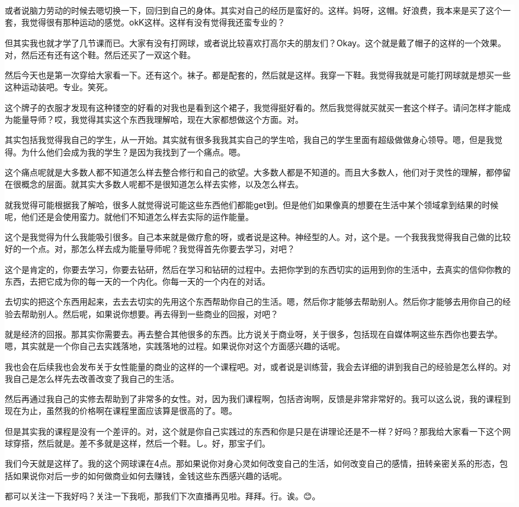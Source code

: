 或者说脑力劳动的时候去嗯切换一下，回归到自己的身体。其实对自己的经历是蛮好的。这样。妈呀，这帽。好浪费，我本来是买了这个一套，我觉得很有那种运动的感觉。okK这样。这样有没有觉得我还蛮专业的？

但其实我也就才学了几节课而已。大家有没有打网球，或者说比较喜欢打高尔夫的朋友们？Okay。这个就是戴了帽子的这样的一个效果。对，然后还有还有这个鞋。然后还买了一双这个鞋。

然后今天也是第一次穿给大家看一下。还有这个。袜子。都是配套的，然后就是这样。我穿一下鞋。我觉得我就是可能打网球就是想买一些这种运动装吧。专业。笑死。

这个牌子的衣服才发现有这种镂空的好看的对我也是看到这个裙子，我觉得挺好看的。然后我觉得就买就买一套这个样子。请问怎样才能成为能量导师？哎，我觉得其实这个东西我理解哈，现在大家都想做这个方面。对。

其实包括我觉得我自己的学生，从一开始。其实就有很多我我其实自己的学生哈，我自己的学生里面有超级做做身心领导。嗯，但是我觉得。为什么他们会成为我的学生？是因为我找到了一个痛点。嗯。

这个痛点呢就是大多数人都不知道怎么样去整合修行和自己的欲望。大多数人都是不知道的。而且大多数人，他们对于灵性的理解，都停留在很概念的层面。就其实大多数人呢都不是很知道怎么样去实修，以及怎么样去。

就我觉得可能根据我了解哈，很多人就觉得说可能这些东西他们都能get到。但是他们如果像真的想要在生活中某个领域拿到结果的时候呢，他们还是会使用蛮力。就他们不知道怎么样去实际的运作能量。

这个是我觉得为什么我能吸引很多。自己本来就是做疗愈的呀，或者说是这种。神经型的人。对，这个是。一个我我我觉得我自己做的比较好的一个点。对，那怎么样去成为能量导师呢？我觉得首先你要去学习，对吧？

这个是肯定的，你要去学习，你要去钻研，然后在学习和钻研的过程中。去把你学到的东西切实的运用到你的生活中，去真实的信仰你教的东西，去把它成为你的每一天的一个内化。你每一天的一个内在的对话。

去切实的把这个东西用起来，去去去切实的先用这个东西帮助你自己的生活。嗯，然后你才能够去帮助别人。然后你才能够去用你自己的经验去帮助别人。然后呢，如果说你想要。再去得到一些商业的回报，对吧？

就是经济的回报。那其实你需要去。再去整合其他很多的东西。比方说关于商业呀，关于很多，包括现在自媒体啊这些东西你也要去学。嗯，其实就是一个你自己去实践落地，实践落地的过程。如果说你对这个方面感兴趣的话呢。

我也会在后续我也会发布关于女性能量的商业的这样的一个课程吧。对，或者说是训练营，我会去详细的讲到我自己的经验是怎么样的。对我自己是怎么样先去改善改变了我自己的生活。

然后再通过我自己的实修去帮助到了非常多的女性。对，因为我们课程啊，包括咨询啊，反馈是非常非常好的。我可以这么说，我的课程到现在为止，虽然我的价格啊在课程里面应该算是很高的了。嗯。

但是其实我的课程是没有一个差评的。对，这个就是你自己实践过的东西和你是只是在讲理论还是不一样？好吗？那我给大家看一下这个网球穿搭，然后就是。差不多就是这样，然后一个鞋。し。好，那宝子们。

我们今天就是这样了。我的这个网球课在4点。那如果说你对身心灵如何改变自己的生活，如何改变自己的感情，扭转亲密关系的形态，包括如果说你对后一步的如何做商业如何去赚钱，金钱这些东西感兴趣的话呢。

都可以关注一下我好吗？关注一下我呃，那我们下次直播再见啦。拜拜。行。诶。😊。